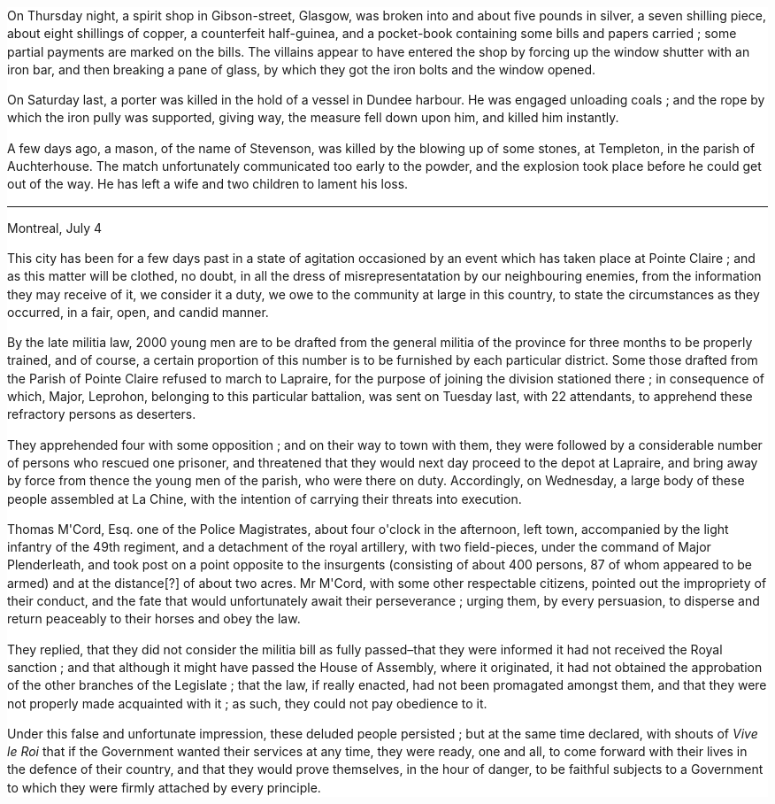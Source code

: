 On Thursday night, a spirit shop in Gibson-street, Glasgow, was broken into and about five pounds in silver, a seven shilling piece, about eight shillings of copper, a counterfeit half-guinea, and a pocket-book containing some bills and papers carried ; some partial payments are marked on the bills. The villains appear to have entered the shop by forcing up the window shutter with an iron bar, and then breaking a pane of glass, by which they got the iron bolts and the window opened.

On Saturday last, a porter was killed in the hold of a vessel in Dundee harbour. He was engaged unloading coals ; and the rope by which the iron pully was supported, giving way, the measure fell down upon him, and killed him instantly.

A few days ago, a mason, of the name of Stevenson, was killed by the blowing up of some stones, at Templeton, in the parish of Auchterhouse. The match unfortunately communicated too early to the powder, and the explosion took place before he could get out of the way. He has left a wife and two children to lament his loss.

                      
---
Montreal, July 4

This city has been for a few days past in a state of agitation occasioned by an event which has taken place at Pointe Claire ; and as this matter will be clothed, no doubt, in all the dress of misrepresentatation by our neighbouring enemies, from the information they may receive of it, we consider it a duty, we owe to the community at large in this country, to state the circumstances as they occurred, in a fair, open, and candid manner.

By the late militia law, 2000 young men are to be drafted from the general militia of the province for three months to be properly trained, and of course, a certain proportion of this number is to be furnished by each particular district. Some those drafted from the Parish of Pointe Claire refused to march to Lapraire, for the purpose of joining the division stationed there ; in consequence of which, Major, Leprohon, belonging to this particular battalion, was sent on Tuesday last, with 22 attendants, to apprehend these refractory persons as deserters.

They apprehended four with some opposition ; and on their way to town with them, they were followed by a considerable number of persons who rescued one prisoner, and threatened that they would next day proceed to the depot at Lapraire, and bring away by force from thence the young men of the parish, who were there on duty. Accordingly, on Wednesday, a large body of these people assembled at La Chine, with the intention of carrying their threats into execution.

Thomas M'Cord, Esq. one of the Police Magistrates, about four o'clock in the afternoon, left town, accompanied by the light infantry of the 49th regiment, and a detachment of the royal artillery, with two field-pieces, under the command of Major Plenderleath, and took post on a point opposite to the insurgents (consisting of about 400 persons, 87 of whom appeared to be armed) and at the distance[?] of about two acres. Mr M'Cord, with some other respectable citizens, pointed out the impropriety of their conduct, and the fate that would unfortunately await their perseverance ; urging them, by every persuasion, to disperse and return peaceably to their horses and obey the law.

They replied, that they did not consider the militia bill as fully passed–that they were informed it had not received the Royal sanction ; and that although it might have passed the House of Assembly, where it originated, it had not obtained the approbation of the other branches of the Legislate ; that the law, if really enacted, had not been promagated amongst them, and that they were not properly made acquainted with it ; as such, they could not pay obedience to it.

Under this false and unfortunate impression, these deluded people persisted ; but at the same time declared, with shouts of *Vive le Roi*  that if the Government wanted their services at any time, they were ready, one and all, to come forward with their lives in the defence of their country, and that they would prove themselves, in the hour of danger, to be faithful subjects to a Government to which they were firmly attached by every principle.
